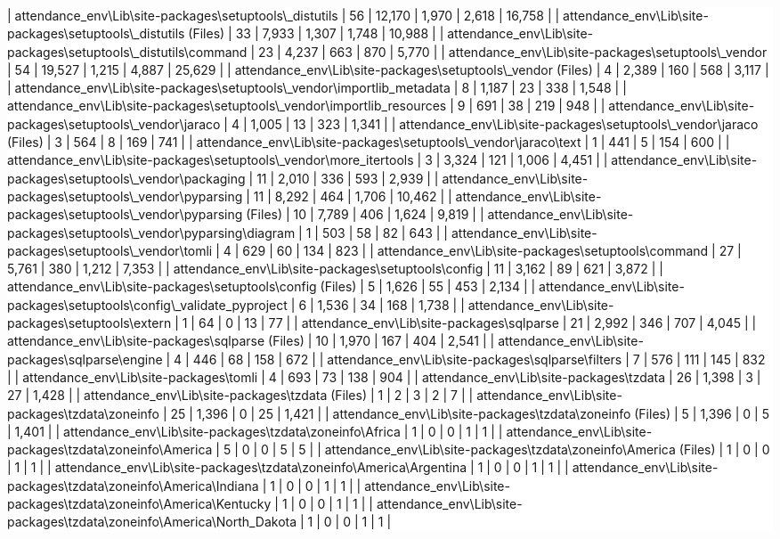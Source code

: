 | attendance_env\\Lib\\site-packages\\setuptools\\_distutils | 56 | 12,170 | 1,970 | 2,618 | 16,758 |
| attendance_env\\Lib\\site-packages\\setuptools\\_distutils (Files) | 33 | 7,933 | 1,307 | 1,748 | 10,988 |
| attendance_env\\Lib\\site-packages\\setuptools\\_distutils\\command | 23 | 4,237 | 663 | 870 | 5,770 |
| attendance_env\\Lib\\site-packages\\setuptools\\_vendor | 54 | 19,527 | 1,215 | 4,887 | 25,629 |
| attendance_env\\Lib\\site-packages\\setuptools\\_vendor (Files) | 4 | 2,389 | 160 | 568 | 3,117 |
| attendance_env\\Lib\\site-packages\\setuptools\\_vendor\\importlib_metadata | 8 | 1,187 | 23 | 338 | 1,548 |
| attendance_env\\Lib\\site-packages\\setuptools\\_vendor\\importlib_resources | 9 | 691 | 38 | 219 | 948 |
| attendance_env\\Lib\\site-packages\\setuptools\\_vendor\\jaraco | 4 | 1,005 | 13 | 323 | 1,341 |
| attendance_env\\Lib\\site-packages\\setuptools\\_vendor\\jaraco (Files) | 3 | 564 | 8 | 169 | 741 |
| attendance_env\\Lib\\site-packages\\setuptools\\_vendor\\jaraco\\text | 1 | 441 | 5 | 154 | 600 |
| attendance_env\\Lib\\site-packages\\setuptools\\_vendor\\more_itertools | 3 | 3,324 | 121 | 1,006 | 4,451 |
| attendance_env\\Lib\\site-packages\\setuptools\\_vendor\\packaging | 11 | 2,010 | 336 | 593 | 2,939 |
| attendance_env\\Lib\\site-packages\\setuptools\\_vendor\\pyparsing | 11 | 8,292 | 464 | 1,706 | 10,462 |
| attendance_env\\Lib\\site-packages\\setuptools\\_vendor\\pyparsing (Files) | 10 | 7,789 | 406 | 1,624 | 9,819 |
| attendance_env\\Lib\\site-packages\\setuptools\\_vendor\\pyparsing\\diagram | 1 | 503 | 58 | 82 | 643 |
| attendance_env\\Lib\\site-packages\\setuptools\\_vendor\\tomli | 4 | 629 | 60 | 134 | 823 |
| attendance_env\\Lib\\site-packages\\setuptools\\command | 27 | 5,761 | 380 | 1,212 | 7,353 |
| attendance_env\\Lib\\site-packages\\setuptools\\config | 11 | 3,162 | 89 | 621 | 3,872 |
| attendance_env\\Lib\\site-packages\\setuptools\\config (Files) | 5 | 1,626 | 55 | 453 | 2,134 |
| attendance_env\\Lib\\site-packages\\setuptools\\config\\_validate_pyproject | 6 | 1,536 | 34 | 168 | 1,738 |
| attendance_env\\Lib\\site-packages\\setuptools\\extern | 1 | 64 | 0 | 13 | 77 |
| attendance_env\\Lib\\site-packages\\sqlparse | 21 | 2,992 | 346 | 707 | 4,045 |
| attendance_env\\Lib\\site-packages\\sqlparse (Files) | 10 | 1,970 | 167 | 404 | 2,541 |
| attendance_env\\Lib\\site-packages\\sqlparse\\engine | 4 | 446 | 68 | 158 | 672 |
| attendance_env\\Lib\\site-packages\\sqlparse\\filters | 7 | 576 | 111 | 145 | 832 |
| attendance_env\\Lib\\site-packages\\tomli | 4 | 693 | 73 | 138 | 904 |
| attendance_env\\Lib\\site-packages\\tzdata | 26 | 1,398 | 3 | 27 | 1,428 |
| attendance_env\\Lib\\site-packages\\tzdata (Files) | 1 | 2 | 3 | 2 | 7 |
| attendance_env\\Lib\\site-packages\\tzdata\\zoneinfo | 25 | 1,396 | 0 | 25 | 1,421 |
| attendance_env\\Lib\\site-packages\\tzdata\\zoneinfo (Files) | 5 | 1,396 | 0 | 5 | 1,401 |
| attendance_env\\Lib\\site-packages\\tzdata\\zoneinfo\\Africa | 1 | 0 | 0 | 1 | 1 |
| attendance_env\\Lib\\site-packages\\tzdata\\zoneinfo\\America | 5 | 0 | 0 | 5 | 5 |
| attendance_env\\Lib\\site-packages\\tzdata\\zoneinfo\\America (Files) | 1 | 0 | 0 | 1 | 1 |
| attendance_env\\Lib\\site-packages\\tzdata\\zoneinfo\\America\\Argentina | 1 | 0 | 0 | 1 | 1 |
| attendance_env\\Lib\\site-packages\\tzdata\\zoneinfo\\America\\Indiana | 1 | 0 | 0 | 1 | 1 |
| attendance_env\\Lib\\site-packages\\tzdata\\zoneinfo\\America\\Kentucky | 1 | 0 | 0 | 1 | 1 |
| attendance_env\\Lib\\site-packages\\tzdata\\zoneinfo\\America\\North_Dakota | 1 | 0 | 0 | 1 | 1 |